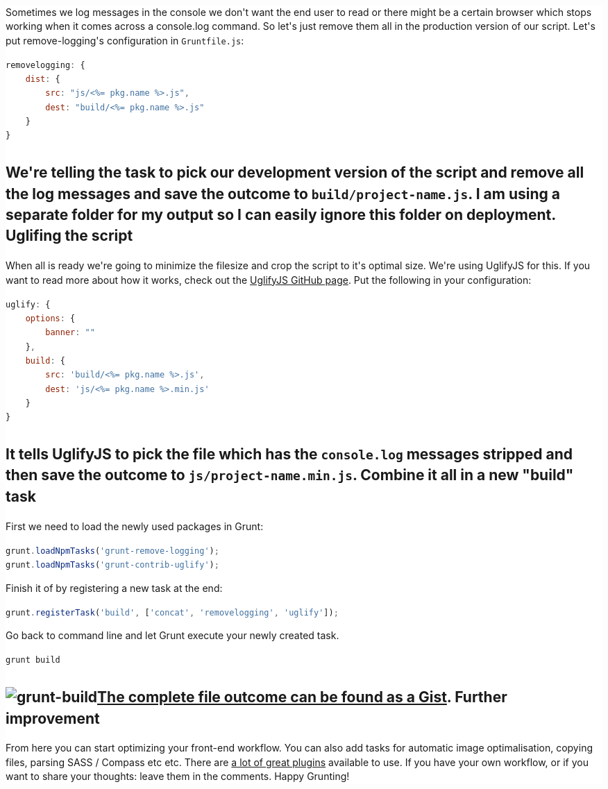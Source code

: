  Sometimes we log messages in the console we don't want the end user to read or there might be a certain browser which stops working when it comes across a console.log command. So let's just remove them all in the production version of our script. Let's put remove-logging's configuration in `Gruntfile.js`: 
```javascript
removelogging: {
	dist: {
		src: "js/<%= pkg.name %>.js",
		dest: "build/<%= pkg.name %>.js"
	}
}
```
 We're telling the task to pick our development version of the script and remove all the log messages and save the outcome to `build/project-name.js`. I am using a separate folder for my output so I can easily ignore this folder on deployment. Uglifing the script
-------------------

 When all is ready we're going to minimize the filesize and crop the script to it's optimal size. We're using UglifyJS for this. If you want to read more about how it works, check out the [UglifyJS GitHub page](https://github.com/mishoo/UglifyJS "UglifyJS on GitHub"). Put the following in your configuration: 
```javascript
uglify: {
	options: {
		banner: ""
	},
	build: {
		src: 'build/<%= pkg.name %>.js',
		dest: 'js/<%= pkg.name %>.min.js'
	}
}
```
 It tells UglifyJS to pick the file which has the `console.log` messages stripped and then save the outcome to `js/project-name.min.js`. Combine it all in a new "build" task
------------------------------------

 First we need to load the newly used packages in Grunt: 
```javascript
grunt.loadNpmTasks('grunt-remove-logging');
grunt.loadNpmTasks('grunt-contrib-uglify');
```
 Finish it of by registering a new task at the end: 
```javascript
grunt.registerTask('build', ['concat', 'removelogging', 'uglify']);
```
 Go back to command line and let Grunt execute your newly created task. 
```
grunt build
```
 ![grunt-build](/articles/javascript-development-workflow-using-grunt/grunt-build.gif)[The complete file outcome can be found as a Gist](https://gist.github.com/Gaya/7498780#file-build-gruntfile-js "The complete Gruntfile.js"). Further improvement
-------------------

 From here you can start optimizing your front-end workflow. You can also add tasks for automatic image optimalisation, copying files, parsing SASS / Compass etc etc. There are [a lot of great plugins](http://gruntjs.com/plugins "Grunt Plugins") available to use. If you have your own workflow, or if you want to share your thoughts: leave them in the comments. Happy Grunting!